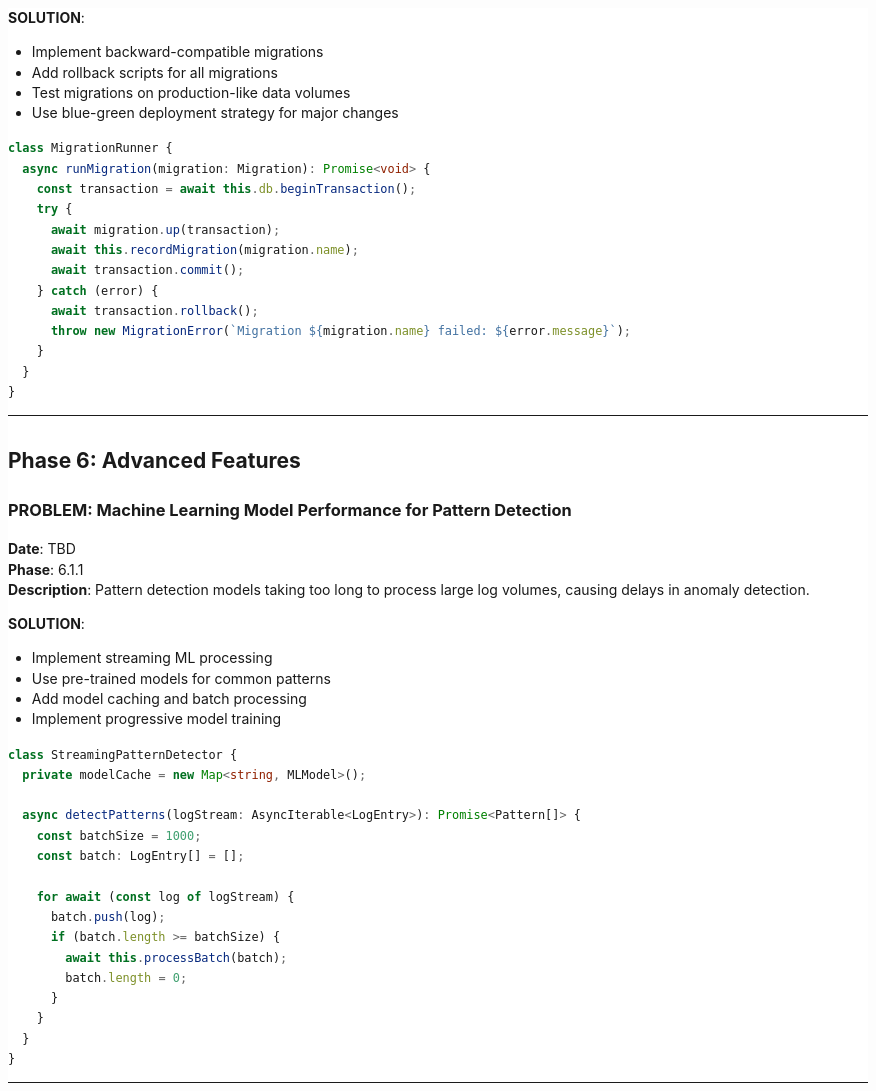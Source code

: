 **SOLUTION**:
- Implement backward-compatible migrations
- Add rollback scripts for all migrations
- Test migrations on production-like data volumes
- Use blue-green deployment strategy for major changes

```typescript
class MigrationRunner {
  async runMigration(migration: Migration): Promise<void> {
    const transaction = await this.db.beginTransaction();
    try {
      await migration.up(transaction);
      await this.recordMigration(migration.name);
      await transaction.commit();
    } catch (error) {
      await transaction.rollback();
      throw new MigrationError(`Migration ${migration.name} failed: ${error.message}`);
    }
  }
}
```

---

## Phase 6: Advanced Features

### **PROBLEM**: Machine Learning Model Performance for Pattern Detection
**Date**: TBD  
**Phase**: 6.1.1  
**Description**: Pattern detection models taking too long to process large log volumes, causing delays in anomaly detection.

**SOLUTION**:
- Implement streaming ML processing
- Use pre-trained models for common patterns
- Add model caching and batch processing
- Implement progressive model training

```typescript
class StreamingPatternDetector {
  private modelCache = new Map<string, MLModel>();
  
  async detectPatterns(logStream: AsyncIterable<LogEntry>): Promise<Pattern[]> {
    const batchSize = 1000;
    const batch: LogEntry[] = [];
    
    for await (const log of logStream) {
      batch.push(log);
      if (batch.length >= batchSize) {
        await this.processBatch(batch);
        batch.length = 0;
      }
    }
  }
}
```

---